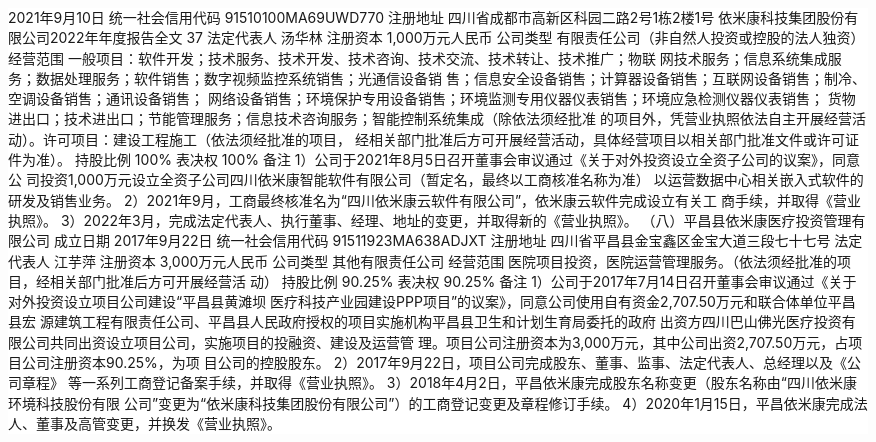2021年9月10日
统一社会信用代码
91510100MA69UWD770
注册地址
四川省成都市高新区科园二路2号1栋2楼1号
依米康科技集团股份有限公司2022年年度报告全文
37
法定代表人
汤华林
注册资本
1,000万元人民币
公司类型
有限责任公司（非自然人投资或控股的法人独资）
经营范围
一般项目：软件开发；技术服务、技术开发、技术咨询、技术交流、技术转让、技术推广；物联
网技术服务；信息系统集成服务；数据处理服务；软件销售；数字视频监控系统销售；光通信设备销
售；信息安全设备销售；计算器设备销售；互联网设备销售；制冷、空调设备销售；通讯设备销售；
网络设备销售；环境保护专用设备销售；环境监测专用仪器仪表销售；环境应急检测仪器仪表销售；
货物进出口；技术进出口；节能管理服务；信息技术咨询服务；智能控制系统集成（除依法须经批准
的项目外，凭营业执照依法自主开展经营活动）。许可项目：建设工程施工（依法须经批准的项目，
经相关部门批准后方可开展经营活动，具体经营项目以相关部门批准文件或许可证件为准）。
持股比例
100%
表决权
100%
备注
1）公司于2021年8月5日召开董事会审议通过《关于对外投资设立全资子公司的议案》，同意公
司投资1,000万元设立全资子公司四川依米康智能软件有限公司（暂定名，最终以工商核准名称为准）
以运营数据中心相关嵌入式软件的研发及销售业务。
2）2021年9月，工商最终核准名为“四川依米康云软件有限公司”，依米康云软件完成设立有关工
商手续，并取得《营业执照》。
3）2022年3月，完成法定代表人、执行董事、经理、地址的变更，并取得新的《营业执照》。
（八）平昌县依米康医疗投资管理有限公司
成立日期
2017年9月22日
统一社会信用代码
91511923MA638ADJXT
注册地址
四川省平昌县金宝鑫区金宝大道三段七十七号
法定代表人
江芋萍
注册资本
3,000万元人民币
公司类型
其他有限责任公司
经营范围
医院项目投资，医院运营管理服务。（依法须经批准的项目，经相关部门批准后方可开展经营活
动）
持股比例
90.25%
表决权
90.25%
备注
1）公司于2017年7月14日召开董事会审议通过《关于对外投资设立项目公司建设“平昌县黄滩坝
医疗科技产业园建设PPP项目”的议案》，同意公司使用自有资金2,707.50万元和联合体单位平昌县宏
源建筑工程有限责任公司、平昌县人民政府授权的项目实施机构平昌县卫生和计划生育局委托的政府
出资方四川巴山佛光医疗投资有限公司共同出资设立项目公司，实施项目的投融资、建设及运营管
理。项目公司注册资本为3,000万元，其中公司出资2,707.50万元，占项目公司注册资本90.25%，为项
目公司的控股股东。
2）2017年9月22日，项目公司完成股东、董事、监事、法定代表人、总经理以及《公司章程》
等一系列工商登记备案手续，并取得《营业执照》。
3）2018年4月2日，平昌依米康完成股东名称变更（股东名称由“四川依米康环境科技股份有限
公司”变更为“依米康科技集团股份有限公司”）的工商登记变更及章程修订手续。
4）2020年1月15日，平昌依米康完成法人、董事及高管变更，并换发《营业执照》。